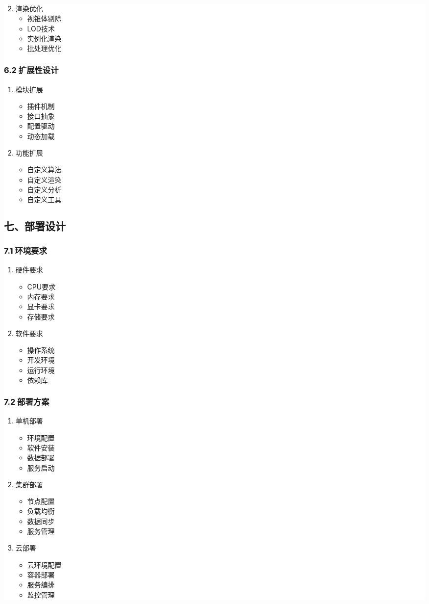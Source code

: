 2. 渲染优化
   - 视锥体剔除
   - LOD技术
   - 实例化渲染
   - 批处理优化

### 6.2 扩展性设计
1. 模块扩展
   - 插件机制
   - 接口抽象
   - 配置驱动
   - 动态加载

2. 功能扩展
   - 自定义算法
   - 自定义渲染
   - 自定义分析
   - 自定义工具

## 七、部署设计

### 7.1 环境要求
1. 硬件要求
   - CPU要求
   - 内存要求
   - 显卡要求
   - 存储要求

2. 软件要求
   - 操作系统
   - 开发环境
   - 运行环境
   - 依赖库

### 7.2 部署方案
1. 单机部署
   - 环境配置
   - 软件安装
   - 数据部署
   - 服务启动

2. 集群部署
   - 节点配置
   - 负载均衡
   - 数据同步
   - 服务管理

3. 云部署
   - 云环境配置
   - 容器部署
   - 服务编排
   - 监控管理
